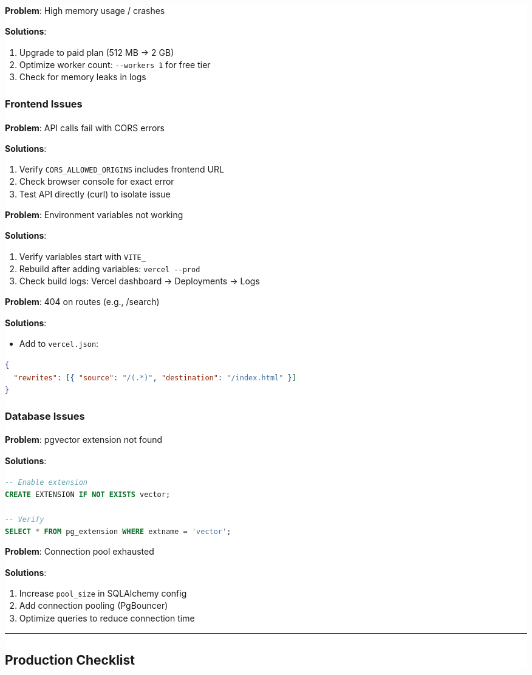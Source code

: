 **Problem**: High memory usage / crashes

**Solutions**:
1. Upgrade to paid plan (512 MB → 2 GB)
2. Optimize worker count: `--workers 1` for free tier
3. Check for memory leaks in logs

### Frontend Issues

**Problem**: API calls fail with CORS errors

**Solutions**:
1. Verify `CORS_ALLOWED_ORIGINS` includes frontend URL
2. Check browser console for exact error
3. Test API directly (curl) to isolate issue

**Problem**: Environment variables not working

**Solutions**:
1. Verify variables start with `VITE_`
2. Rebuild after adding variables: `vercel --prod`
3. Check build logs: Vercel dashboard → Deployments → Logs

**Problem**: 404 on routes (e.g., /search)

**Solutions**:
- Add to `vercel.json`:
```json
{
  "rewrites": [{ "source": "/(.*)", "destination": "/index.html" }]
}
```

### Database Issues

**Problem**: pgvector extension not found

**Solutions**:
```sql
-- Enable extension
CREATE EXTENSION IF NOT EXISTS vector;

-- Verify
SELECT * FROM pg_extension WHERE extname = 'vector';
```

**Problem**: Connection pool exhausted

**Solutions**:
1. Increase `pool_size` in SQLAlchemy config
2. Add connection pooling (PgBouncer)
3. Optimize queries to reduce connection time

---

## Production Checklist
